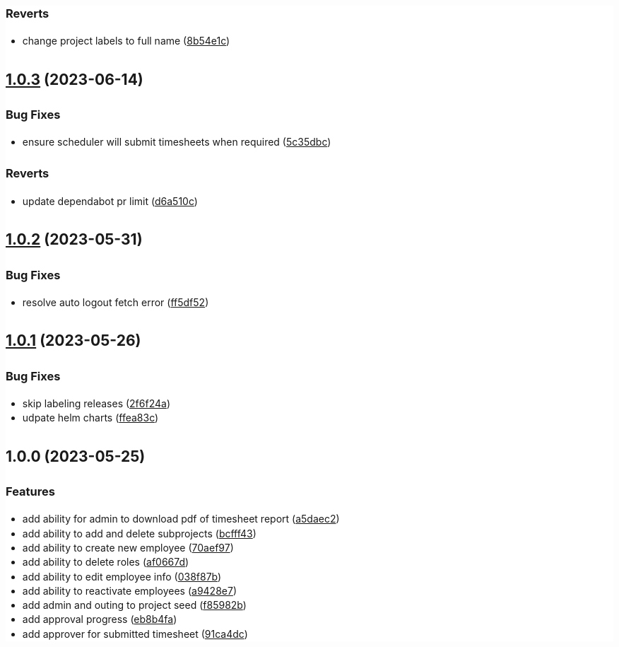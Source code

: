 
### Reverts

* change project labels to full name ([8b54e1c](https://github.com/t1cg/tsheetv2/commit/8b54e1c715bc7d65397cae3821fa4b5484be0e6c))

## [1.0.3](https://github.com/t1cg/tsheetv2/compare/timesheet-v1.0.2...timesheet-v1.0.3) (2023-06-14)


### Bug Fixes

* ensure scheduler will submit timesheets when required ([5c35dbc](https://github.com/t1cg/tsheetv2/commit/5c35dbcfe8711adc3f3d0472b0d4783948122352))


### Reverts

* update dependabot pr limit ([d6a510c](https://github.com/t1cg/tsheetv2/commit/d6a510c9b24ca2da4fee896895b6df2bbd9452f4))

## [1.0.2](https://github.com/t1cg/tsheetv2/compare/timesheet-v1.0.1...timesheet-v1.0.2) (2023-05-31)


### Bug Fixes

* resolve auto logout fetch error ([ff5df52](https://github.com/t1cg/tsheetv2/commit/ff5df52173ac79d84ec180b405e17b7ae68dabe6))

## [1.0.1](https://github.com/t1cg/tsheetv2/compare/timesheet-v1.0.0...timesheet-v1.0.1) (2023-05-26)


### Bug Fixes

* skip labeling releases ([2f6f24a](https://github.com/t1cg/tsheetv2/commit/2f6f24a2b03053d9957475bdd8d765930c3cfc0f))
* udpate helm charts ([ffea83c](https://github.com/t1cg/tsheetv2/commit/ffea83c3fd451992693387113fae528dc3c6801d))

## 1.0.0 (2023-05-25)


### Features

* add ability for admin to download pdf of timesheet report ([a5daec2](https://github.com/t1cg/tsheetv2/commit/a5daec2293125bcf61ae842e220628dff1439bea))
* add ability to add and delete subprojects ([bcfff43](https://github.com/t1cg/tsheetv2/commit/bcfff43973b9bc123ad30c5b9a6a07e4a3a820c6))
* add ability to create new employee ([70aef97](https://github.com/t1cg/tsheetv2/commit/70aef971708c8681429c841ee76fe6f711a2ea21))
* add ability to delete roles ([af0667d](https://github.com/t1cg/tsheetv2/commit/af0667dfb5da3728cc46a9aa6a3562aca231acde))
* add ability to edit employee info ([038f87b](https://github.com/t1cg/tsheetv2/commit/038f87b97df96bd69bc167c886bd7aa807584f56))
* add ability to reactivate employees ([a9428e7](https://github.com/t1cg/tsheetv2/commit/a9428e7f142b62d064cc2468facba17f34cb3a25))
* add admin and outing to project seed ([f85982b](https://github.com/t1cg/tsheetv2/commit/f85982bf4d0631ae099e6e43068a9760fc35cc92))
* add approval progress ([eb8b4fa](https://github.com/t1cg/tsheetv2/commit/eb8b4faaf4c4bcb2dcdb6941909b0be8a75fd3b3))
* add approver for submitted timesheet ([91ca4dc](https://github.com/t1cg/tsheetv2/commit/91ca4dc04f485c3cd8905a5d0e46e51dd26ece02))